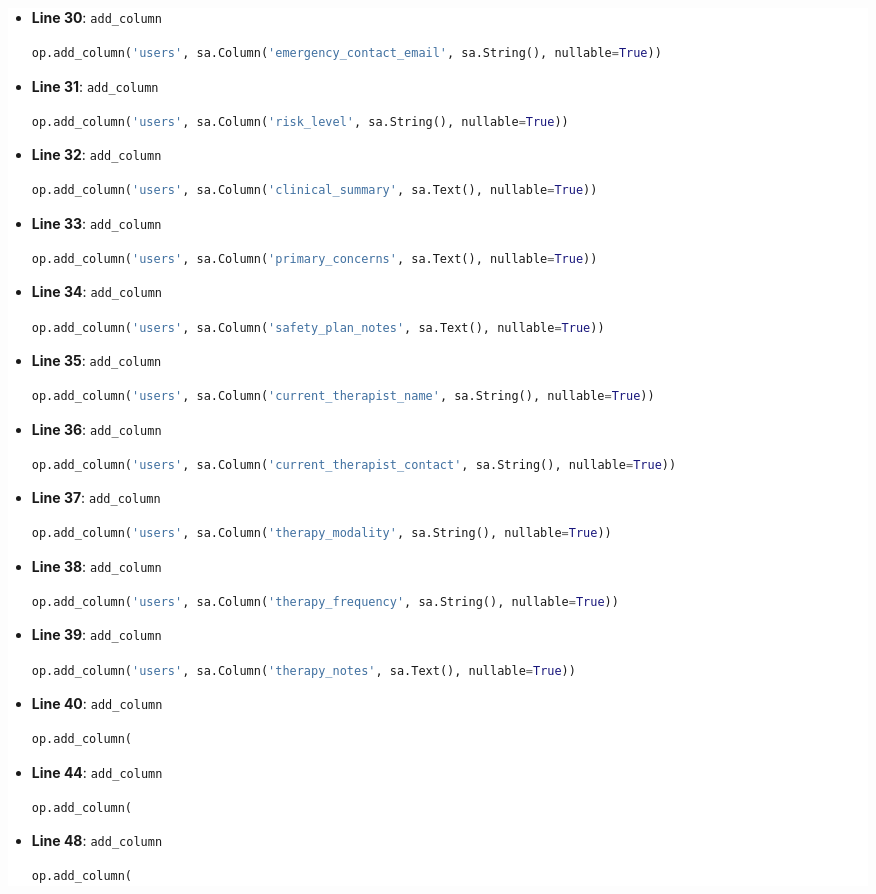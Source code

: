 - **Line 30**: `add_column`
  ```python
  op.add_column('users', sa.Column('emergency_contact_email', sa.String(), nullable=True))
  ```

- **Line 31**: `add_column`
  ```python
  op.add_column('users', sa.Column('risk_level', sa.String(), nullable=True))
  ```

- **Line 32**: `add_column`
  ```python
  op.add_column('users', sa.Column('clinical_summary', sa.Text(), nullable=True))
  ```

- **Line 33**: `add_column`
  ```python
  op.add_column('users', sa.Column('primary_concerns', sa.Text(), nullable=True))
  ```

- **Line 34**: `add_column`
  ```python
  op.add_column('users', sa.Column('safety_plan_notes', sa.Text(), nullable=True))
  ```

- **Line 35**: `add_column`
  ```python
  op.add_column('users', sa.Column('current_therapist_name', sa.String(), nullable=True))
  ```

- **Line 36**: `add_column`
  ```python
  op.add_column('users', sa.Column('current_therapist_contact', sa.String(), nullable=True))
  ```

- **Line 37**: `add_column`
  ```python
  op.add_column('users', sa.Column('therapy_modality', sa.String(), nullable=True))
  ```

- **Line 38**: `add_column`
  ```python
  op.add_column('users', sa.Column('therapy_frequency', sa.String(), nullable=True))
  ```

- **Line 39**: `add_column`
  ```python
  op.add_column('users', sa.Column('therapy_notes', sa.Text(), nullable=True))
  ```

- **Line 40**: `add_column`
  ```python
  op.add_column(
  ```

- **Line 44**: `add_column`
  ```python
  op.add_column(
  ```

- **Line 48**: `add_column`
  ```python
  op.add_column(
  ```
